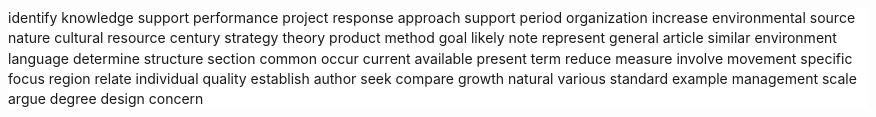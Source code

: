 identify
knowledge
support
performance
project
response
approach
support
period
organization
increase
environmental
source
nature
cultural
resource
century
strategy
theory
product
method
goal
likely
note
represent
general
article
similar
environment
language
determine
structure
section
common
occur
current
available
present
term
reduce
measure
involve
movement
specific
focus
region
relate
individual
quality
establish
author
seek
compare
growth
natural
various
standard
example
management
scale
argue
degree
design
concern